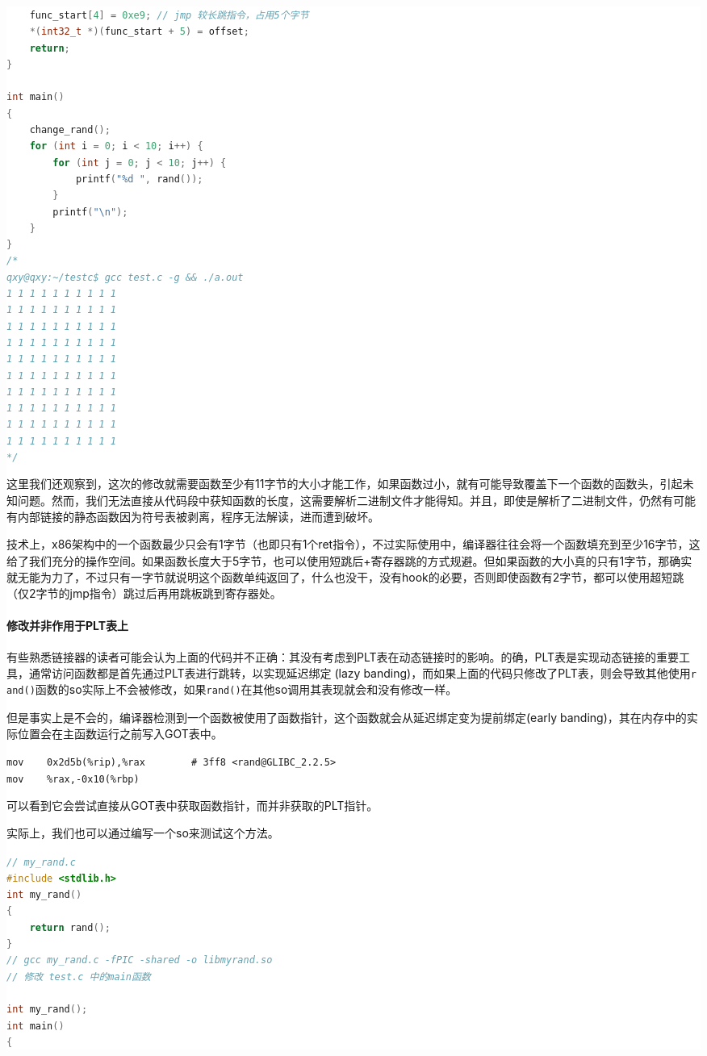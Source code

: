 ```C
	func_start[4] = 0xe9; // jmp 较长跳指令，占用5个字节
	*(int32_t *)(func_start + 5) = offset;
	return;
}

int main()
{
	change_rand();
	for (int i = 0; i < 10; i++) {
		for (int j = 0; j < 10; j++) {
			printf("%d ", rand());
		}
		printf("\n");
	}
}
/*
qxy@qxy:~/testc$ gcc test.c -g && ./a.out
1 1 1 1 1 1 1 1 1 1
1 1 1 1 1 1 1 1 1 1
1 1 1 1 1 1 1 1 1 1
1 1 1 1 1 1 1 1 1 1
1 1 1 1 1 1 1 1 1 1
1 1 1 1 1 1 1 1 1 1
1 1 1 1 1 1 1 1 1 1
1 1 1 1 1 1 1 1 1 1
1 1 1 1 1 1 1 1 1 1
1 1 1 1 1 1 1 1 1 1
*/

```

这里我们还观察到，这次的修改就需要函数至少有11字节的大小才能工作，如果函数过小，就有可能导致覆盖下一个函数的函数头，引起未知问题。然而，我们无法直接从代码段中获知函数的长度，这需要解析二进制文件才能得知。并且，即使是解析了二进制文件，仍然有可能有内部链接的静态函数因为符号表被剥离，程序无法解读，进而遭到破坏。

技术上，x86架构中的一个函数最少只会有1字节（也即只有1个ret指令），不过实际使用中，编译器往往会将一个函数填充到至少16字节，这给了我们充分的操作空间。如果函数长度大于5字节，也可以使用短跳后+寄存器跳的方式规避。但如果函数的大小真的只有1字节，那确实就无能为力了，不过只有一字节就说明这个函数单纯返回了，什么也没干，没有hook的必要，否则即使函数有2字节，都可以使用超短跳（仅2字节的jmp指令）跳过后再用跳板跳到寄存器处。

#### 修改并非作用于PLT表上

有些熟悉链接器的读者可能会认为上面的代码并不正确：其没有考虑到PLT表在动态链接时的影响。的确，PLT表是实现动态链接的重要工具，通常访问函数都是首先通过PLT表进行跳转，以实现延迟绑定 (lazy banding)，而如果上面的代码只修改了PLT表，则会导致其他使用`rand()`函数的so实际上不会被修改，如果`rand()`在其他so调用其表现就会和没有修改一样。

但是事实上是不会的，编译器检测到一个函数被使用了函数指针，这个函数就会从延迟绑定变为提前绑定(early banding)，其在内存中的实际位置会在主函数运行之前写入GOT表中。

```assembly
mov    0x2d5b(%rip),%rax        # 3ff8 <rand@GLIBC_2.2.5>
mov    %rax,-0x10(%rbp)
```

可以看到它会尝试直接从GOT表中获取函数指针，而并非获取的PLT指针。

实际上，我们也可以通过编写一个so来测试这个方法。

```C
// my_rand.c
#include <stdlib.h>
int my_rand()
{
    return rand();
}
// gcc my_rand.c -fPIC -shared -o libmyrand.so
// 修改 test.c 中的main函数

int my_rand();
int main()
{
```